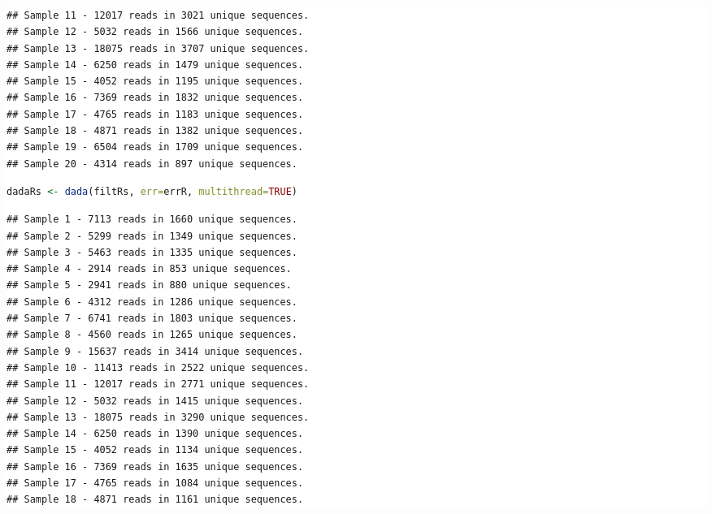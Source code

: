     ## Sample 11 - 12017 reads in 3021 unique sequences.
    ## Sample 12 - 5032 reads in 1566 unique sequences.
    ## Sample 13 - 18075 reads in 3707 unique sequences.
    ## Sample 14 - 6250 reads in 1479 unique sequences.
    ## Sample 15 - 4052 reads in 1195 unique sequences.
    ## Sample 16 - 7369 reads in 1832 unique sequences.
    ## Sample 17 - 4765 reads in 1183 unique sequences.
    ## Sample 18 - 4871 reads in 1382 unique sequences.
    ## Sample 19 - 6504 reads in 1709 unique sequences.
    ## Sample 20 - 4314 reads in 897 unique sequences.

``` r
dadaRs <- dada(filtRs, err=errR, multithread=TRUE)
```

    ## Sample 1 - 7113 reads in 1660 unique sequences.
    ## Sample 2 - 5299 reads in 1349 unique sequences.
    ## Sample 3 - 5463 reads in 1335 unique sequences.
    ## Sample 4 - 2914 reads in 853 unique sequences.
    ## Sample 5 - 2941 reads in 880 unique sequences.
    ## Sample 6 - 4312 reads in 1286 unique sequences.
    ## Sample 7 - 6741 reads in 1803 unique sequences.
    ## Sample 8 - 4560 reads in 1265 unique sequences.
    ## Sample 9 - 15637 reads in 3414 unique sequences.
    ## Sample 10 - 11413 reads in 2522 unique sequences.
    ## Sample 11 - 12017 reads in 2771 unique sequences.
    ## Sample 12 - 5032 reads in 1415 unique sequences.
    ## Sample 13 - 18075 reads in 3290 unique sequences.
    ## Sample 14 - 6250 reads in 1390 unique sequences.
    ## Sample 15 - 4052 reads in 1134 unique sequences.
    ## Sample 16 - 7369 reads in 1635 unique sequences.
    ## Sample 17 - 4765 reads in 1084 unique sequences.
    ## Sample 18 - 4871 reads in 1161 unique sequences.